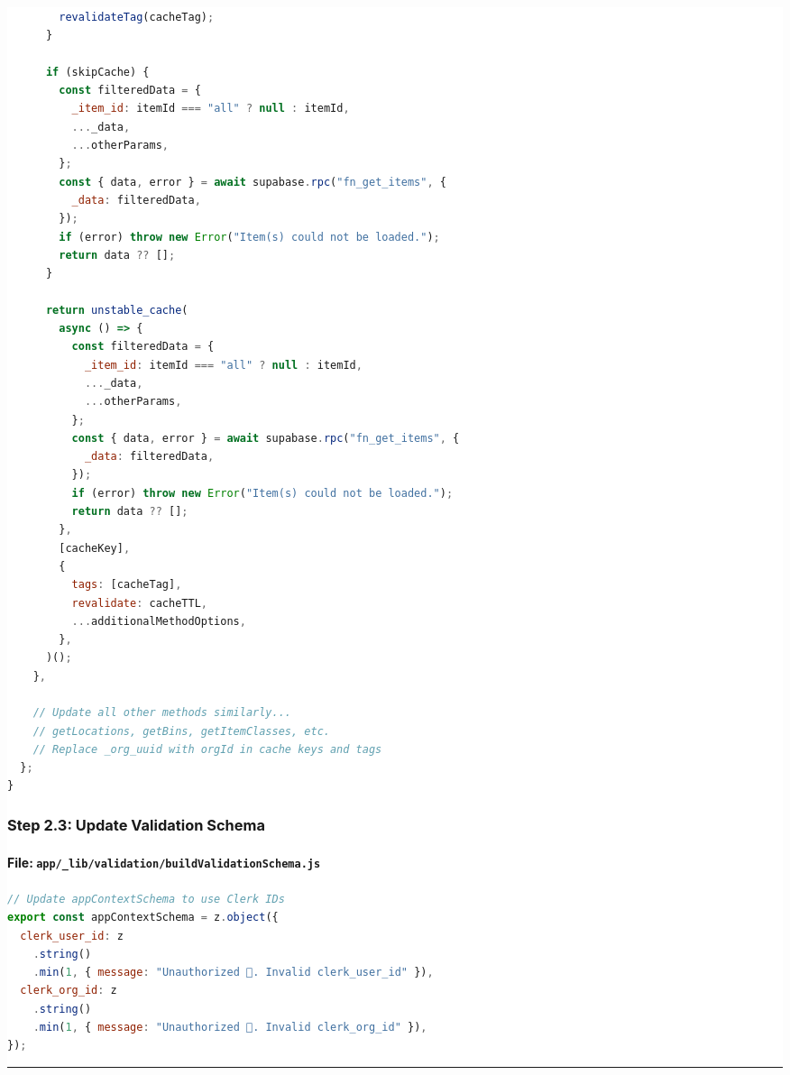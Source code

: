 ```javascript
        revalidateTag(cacheTag);
      }

      if (skipCache) {
        const filteredData = {
          _item_id: itemId === "all" ? null : itemId,
          ..._data,
          ...otherParams,
        };
        const { data, error } = await supabase.rpc("fn_get_items", {
          _data: filteredData,
        });
        if (error) throw new Error("Item(s) could not be loaded.");
        return data ?? [];
      }

      return unstable_cache(
        async () => {
          const filteredData = {
            _item_id: itemId === "all" ? null : itemId,
            ..._data,
            ...otherParams,
          };
          const { data, error } = await supabase.rpc("fn_get_items", {
            _data: filteredData,
          });
          if (error) throw new Error("Item(s) could not be loaded.");
          return data ?? [];
        },
        [cacheKey],
        {
          tags: [cacheTag],
          revalidate: cacheTTL,
          ...additionalMethodOptions,
        },
      )();
    },

    // Update all other methods similarly...
    // getLocations, getBins, getItemClasses, etc.
    // Replace _org_uuid with orgId in cache keys and tags
  };
}
```

### **Step 2.3: Update Validation Schema**

#### **File: `app/_lib/validation/buildValidationSchema.js`**

```javascript
// Update appContextSchema to use Clerk IDs
export const appContextSchema = z.object({
  clerk_user_id: z
    .string()
    .min(1, { message: "Unauthorized 🚫. Invalid clerk_user_id" }),
  clerk_org_id: z
    .string()
    .min(1, { message: "Unauthorized 🚫. Invalid clerk_org_id" }),
});
```

---